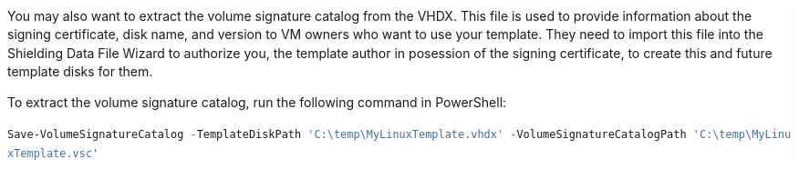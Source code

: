You may also want to extract the volume signature catalog from the VHDX.
This file is used to provide information about the signing certificate, disk name, and version to VM owners who want to use your template.
They need to import this file into the Shielding Data File Wizard to authorize you, the template author in posession of the signing certificate, to create this and future template disks for them.

To extract the volume signature catalog, run the following command in PowerShell:

```powershell
Save-VolumeSignatureCatalog -TemplateDiskPath 'C:\temp\MyLinuxTemplate.vhdx' -VolumeSignatureCatalogPath 'C:\temp\MyLinuxTemplate.vsc'
```